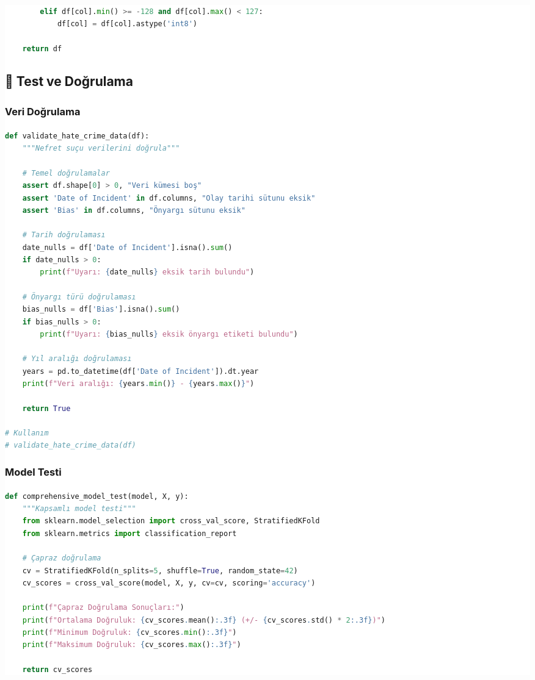 ```python
        elif df[col].min() >= -128 and df[col].max() < 127:
            df[col] = df[col].astype('int8')
    
    return df
```

## 🧪 Test ve Doğrulama

### Veri Doğrulama
```python
def validate_hate_crime_data(df):
    """Nefret suçu verilerini doğrula"""
    
    # Temel doğrulamalar
    assert df.shape[0] > 0, "Veri kümesi boş"
    assert 'Date of Incident' in df.columns, "Olay tarihi sütunu eksik"
    assert 'Bias' in df.columns, "Önyargı sütunu eksik"
    
    # Tarih doğrulaması
    date_nulls = df['Date of Incident'].isna().sum()
    if date_nulls > 0:
        print(f"Uyarı: {date_nulls} eksik tarih bulundu")
    
    # Önyargı türü doğrulaması
    bias_nulls = df['Bias'].isna().sum()
    if bias_nulls > 0:
        print(f"Uyarı: {bias_nulls} eksik önyargı etiketi bulundu")
    
    # Yıl aralığı doğrulaması
    years = pd.to_datetime(df['Date of Incident']).dt.year
    print(f"Veri aralığı: {years.min()} - {years.max()}")
    
    return True

# Kullanım
# validate_hate_crime_data(df)
```

### Model Testi
```python
def comprehensive_model_test(model, X, y):
    """Kapsamlı model testi"""
    from sklearn.model_selection import cross_val_score, StratifiedKFold
    from sklearn.metrics import classification_report
    
    # Çapraz doğrulama
    cv = StratifiedKFold(n_splits=5, shuffle=True, random_state=42)
    cv_scores = cross_val_score(model, X, y, cv=cv, scoring='accuracy')
    
    print(f"Çapraz Doğrulama Sonuçları:")
    print(f"Ortalama Doğruluk: {cv_scores.mean():.3f} (+/- {cv_scores.std() * 2:.3f})")
    print(f"Minimum Doğruluk: {cv_scores.min():.3f}")
    print(f"Maksimum Doğruluk: {cv_scores.max():.3f}")
    
    return cv_scores
```
